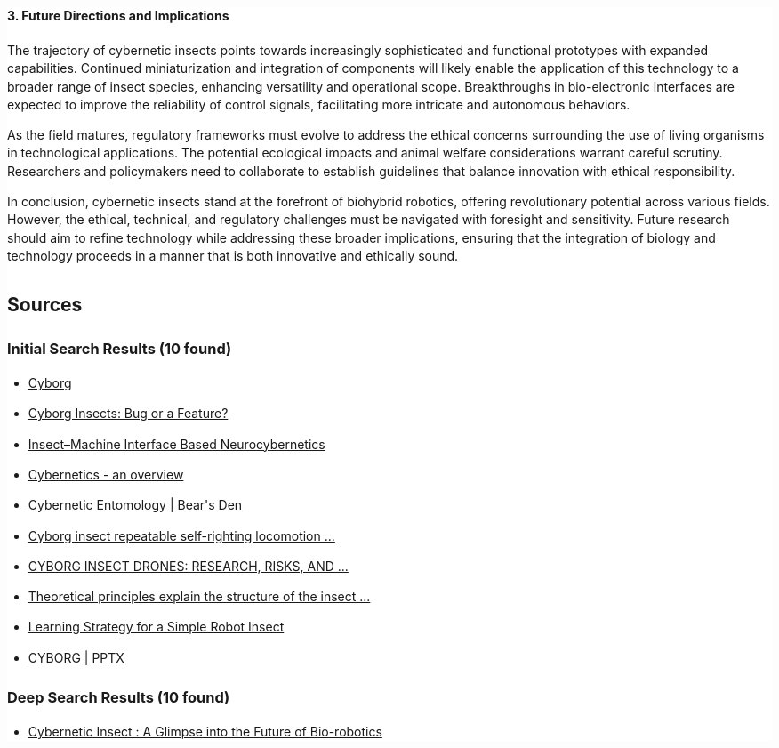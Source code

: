 #### 3. Future Directions and Implications

The trajectory of cybernetic insects points towards increasingly sophisticated and functional prototypes with expanded capabilities. Continued miniaturization and integration of components will likely enable the application of this technology to a broader range of insect species, enhancing versatility and operational scope. Breakthroughs in bio-electronic interfaces are expected to improve the reliability of control signals, facilitating more intricate and autonomous behaviors.

As the field matures, regulatory frameworks must evolve to address the ethical concerns surrounding the use of living organisms in technological applications. The potential ecological impacts and animal welfare considerations warrant careful scrutiny. Researchers and policymakers need to collaborate to establish guidelines that balance innovation with ethical responsibility.

In conclusion, cybernetic insects stand at the forefront of biohybrid robotics, offering revolutionary potential across various fields. However, the ethical, technical, and regulatory challenges must be navigated with foresight and sensitivity. Future research should aim to refine technology while addressing these broader implications, ensuring that the integration of biology and technology proceeds in a manner that is both innovative and ethically sound.

## Sources

### Initial Search Results (10 found)

- [Cyborg](https://en.wikipedia.org/wiki/Cyborg)

- [Cyborg Insects: Bug or a Feature?](https://ieeexplore.ieee.org/iel7/6287639/9668973/09770076.pdf)

- [Insect–Machine Interface Based Neurocybernetics](https://ibionics.ece.ncsu.edu/assets/Publications/insect_machine_interface_based_neurocybernetics.pdf)

- [Cybernetics - an overview](https://www.sciencedirect.com/topics/earth-and-planetary-sciences/cybernetics)

- [Cybernetic Entomology | Bear's Den](http://dillingers.com/blog/2015/02/12/cybernetic-entemology/)

- [Cyborg insect repeatable self-righting locomotion ...](https://www.nature.com/articles/s44182-024-00009-w)

- [CYBORG INSECT DRONES: RESEARCH, RISKS, AND ...](https://law.ucdavis.edu/sites/g/files/dgvnsk10866/files/media/documents/Cyber-Insect-Drones-Heraclio-Pimentel-Jr.--Fall-2017.pdf)

- [Theoretical principles explain the structure of the insect ...](https://pmc.ncbi.nlm.nih.gov/articles/PMC11139481/)

- [Learning Strategy for a Simple Robot Insect](https://citeseerx.ist.psu.edu/document?repid=rep1&type=pdf&doi=39a6e8613e02acff27da7a2709aead380207271c)

- [CYBORG | PPTX](https://www.slideshare.net/slideshow/cyborg-40950237/40950237)


### Deep Search Results (10 found)

- [Cybernetic Insect : A Glimpse into the Future of Bio-robotics](https://aifusionart.com/cybernetic-insect-a-glimpse-into-the-future-of-bio-robotics/)
